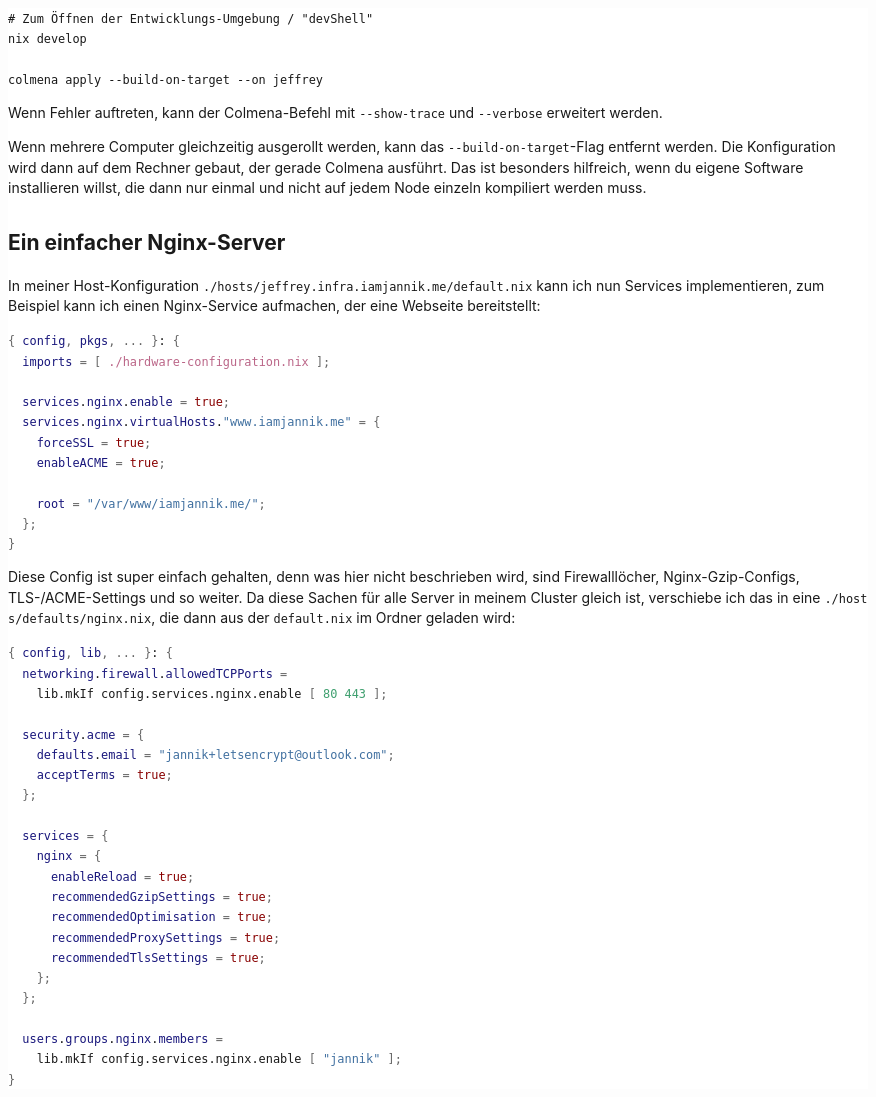```shell
# Zum Öffnen der Entwicklungs-Umgebung / "devShell"
nix develop

colmena apply --build-on-target --on jeffrey
```

Wenn Fehler auftreten, kann der Colmena-Befehl mit `--show-trace` und `--verbose` erweitert werden.

Wenn mehrere Computer gleichzeitig ausgerollt werden, kann das `--build-on-target`-Flag entfernt werden.
Die Konfiguration wird dann auf dem Rechner gebaut, der gerade Colmena ausführt. Das ist besonders hilfreich, wenn du eigene Software installieren willst, die dann nur einmal und nicht auf jedem Node einzeln kompiliert werden muss.

## Ein einfacher Nginx-Server

In meiner Host-Konfiguration `./hosts/jeffrey.infra.iamjannik.me/default.nix` kann ich nun Services implementieren, zum Beispiel kann ich einen Nginx-Service aufmachen, der eine Webseite bereitstellt:

```nix
{ config, pkgs, ... }: {
  imports = [ ./hardware-configuration.nix ];
  
  services.nginx.enable = true;
  services.nginx.virtualHosts."www.iamjannik.me" = {
    forceSSL = true;
    enableACME = true;

    root = "/var/www/iamjannik.me/";
  };
}
```

Diese Config ist super einfach gehalten, denn was hier nicht beschrieben wird, sind Firewalllöcher, Nginx-Gzip-Configs, TLS-/ACME-Settings und so weiter.
Da diese Sachen für alle Server in meinem Cluster gleich ist, verschiebe ich das in eine `./hosts/defaults/nginx.nix`, die dann aus der `default.nix` im Ordner geladen wird:

```nix
{ config, lib, ... }: {
  networking.firewall.allowedTCPPorts =
    lib.mkIf config.services.nginx.enable [ 80 443 ];

  security.acme = {
    defaults.email = "jannik+letsencrypt@outlook.com";
    acceptTerms = true;
  };

  services = {
    nginx = {
      enableReload = true;
      recommendedGzipSettings = true;
      recommendedOptimisation = true;
      recommendedProxySettings = true;
      recommendedTlsSettings = true;
    };
  };
  
  users.groups.nginx.members =
    lib.mkIf config.services.nginx.enable [ "jannik" ];
}
```

